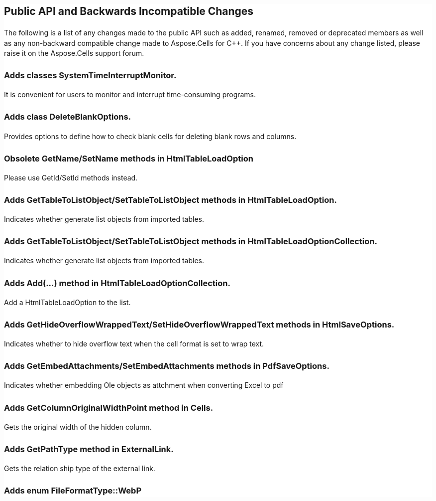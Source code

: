 ## **Public API and Backwards Incompatible Changes**

The following is a list of any changes made to the public API such as added, renamed, removed or deprecated members as well as any non-backward compatible change made to Aspose.Cells for C++. If you have concerns about any change listed, please raise it on the Aspose.Cells support forum.

### **Adds classes SystemTimeInterruptMonitor.**

It is convenient for users to monitor and interrupt time-consuming programs.

### **Adds class DeleteBlankOptions.**

Provides options to define how to check blank cells for deleting blank rows and columns.

### **Obsolete GetName/SetName methods in HtmlTableLoadOption**

Please use GetId/SetId methods instead.

### **Adds GetTableToListObject/SetTableToListObject methods in HtmlTableLoadOption.**

Indicates whether generate list objects from imported tables.

### **Adds GetTableToListObject/SetTableToListObject methods in HtmlTableLoadOptionCollection.**

Indicates whether generate list objects from imported tables.

### **Adds Add(...) method in HtmlTableLoadOptionCollection.**

Add a HtmlTableLoadOption to the list.

### **Adds GetHideOverflowWrappedText/SetHideOverflowWrappedText methods in HtmlSaveOptions.**

Indicates whether to hide overflow text when the cell format is set to wrap text.

### **Adds GetEmbedAttachments/SetEmbedAttachments methods in PdfSaveOptions.**

Indicates whether embedding Ole objects as attchment when converting Excel to pdf

### **Adds GetColumnOriginalWidthPoint method in Cells.**

Gets the original width of the hidden column.

### **Adds GetPathType method in ExternalLink.**

Gets the relation ship type of the external link.

### **Adds enum FileFormatType::WebP**
